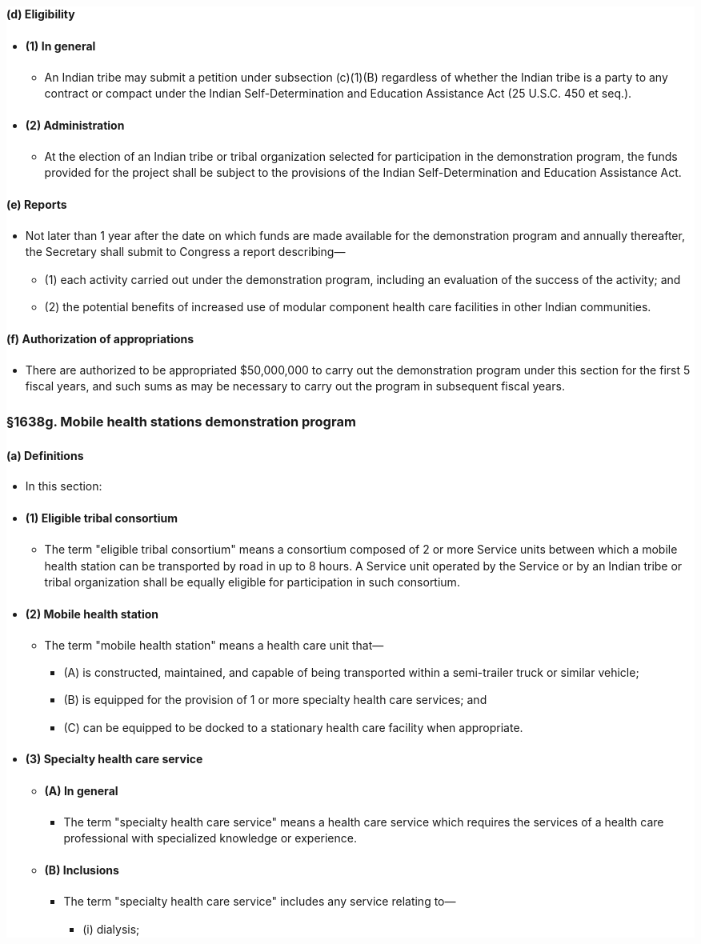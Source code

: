 #### (d) Eligibility
* #### (1) In general
  * An Indian tribe may submit a petition under subsection (c)(1)(B) regardless of whether the Indian tribe is a party to any contract or compact under the Indian Self-Determination and Education Assistance Act (25 U.S.C. 450 et seq.).

* #### (2) Administration
  * At the election of an Indian tribe or tribal organization selected for participation in the demonstration program, the funds provided for the project shall be subject to the provisions of the Indian Self-Determination and Education Assistance Act.

#### (e) Reports
* Not later than 1 year after the date on which funds are made available for the demonstration program and annually thereafter, the Secretary shall submit to Congress a report describing—

  * (1) each activity carried out under the demonstration program, including an evaluation of the success of the activity; and

  * (2) the potential benefits of increased use of modular component health care facilities in other Indian communities.

#### (f) Authorization of appropriations
* There are authorized to be appropriated $50,000,000 to carry out the demonstration program under this section for the first 5 fiscal years, and such sums as may be necessary to carry out the program in subsequent fiscal years.

### §1638g. Mobile health stations demonstration program
#### (a) Definitions
* In this section:

* #### (1) Eligible tribal consortium
  * The term "eligible tribal consortium" means a consortium composed of 2 or more Service units between which a mobile health station can be transported by road in up to 8 hours. A Service unit operated by the Service or by an Indian tribe or tribal organization shall be equally eligible for participation in such consortium.

* #### (2) Mobile health station
  * The term "mobile health station" means a health care unit that—

    * (A) is constructed, maintained, and capable of being transported within a semi-trailer truck or similar vehicle;

    * (B) is equipped for the provision of 1 or more specialty health care services; and

    * (C) can be equipped to be docked to a stationary health care facility when appropriate.

* #### (3) Specialty health care service
  * #### (A) In general
    * The term "specialty health care service" means a health care service which requires the services of a health care professional with specialized knowledge or experience.

  * #### (B) Inclusions
    * The term "specialty health care service" includes any service relating to—

      * (i) dialysis;
